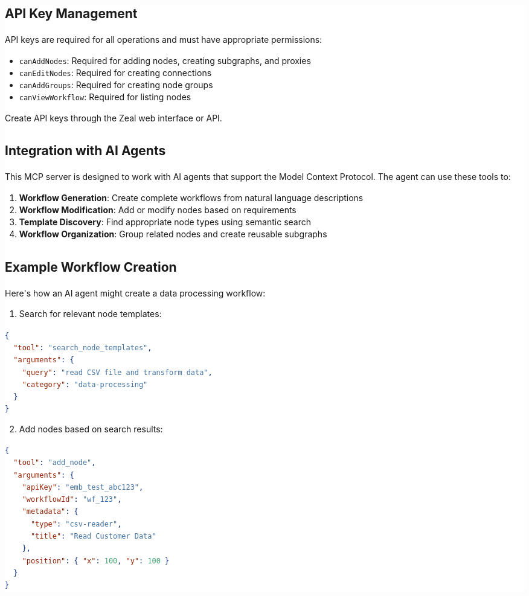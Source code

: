 ## API Key Management

API keys are required for all operations and must have appropriate permissions:

- `canAddNodes`: Required for adding nodes, creating subgraphs, and proxies
- `canEditNodes`: Required for creating connections
- `canAddGroups`: Required for creating node groups
- `canViewWorkflow`: Required for listing nodes

Create API keys through the Zeal web interface or API.

## Integration with AI Agents

This MCP server is designed to work with AI agents that support the Model Context Protocol. The agent can use these tools to:

1. **Workflow Generation**: Create complete workflows from natural language descriptions
2. **Workflow Modification**: Add or modify nodes based on requirements
3. **Template Discovery**: Find appropriate node types using semantic search
4. **Workflow Organization**: Group related nodes and create reusable subgraphs

## Example Workflow Creation

Here's how an AI agent might create a data processing workflow:

1. Search for relevant node templates:

```json
{
  "tool": "search_node_templates",
  "arguments": {
    "query": "read CSV file and transform data",
    "category": "data-processing"
  }
}
```

2. Add nodes based on search results:

```json
{
  "tool": "add_node",
  "arguments": {
    "apiKey": "emb_test_abc123",
    "workflowId": "wf_123",
    "metadata": {
      "type": "csv-reader",
      "title": "Read Customer Data"
    },
    "position": { "x": 100, "y": 100 }
  }
}
```
